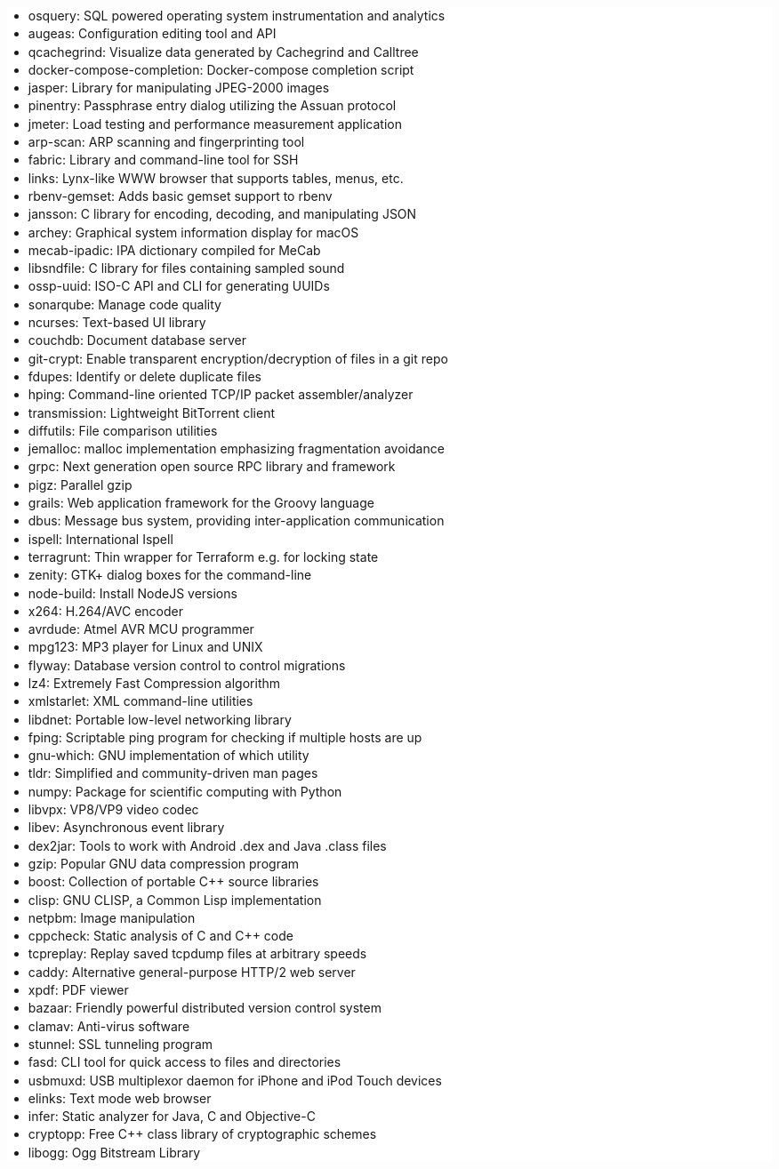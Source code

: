 - osquery: SQL powered operating system instrumentation and analytics
- augeas: Configuration editing tool and API
- qcachegrind: Visualize data generated by Cachegrind and Calltree
- docker-compose-completion: Docker-compose completion script
- jasper: Library for manipulating JPEG-2000 images
- pinentry: Passphrase entry dialog utilizing the Assuan protocol
- jmeter: Load testing and performance measurement application
- arp-scan: ARP scanning and fingerprinting tool
- fabric: Library and command-line tool for SSH
- links: Lynx-like WWW browser that supports tables, menus, etc.
- rbenv-gemset: Adds basic gemset support to rbenv
- jansson: C library for encoding, decoding, and manipulating JSON
- archey: Graphical system information display for macOS
- mecab-ipadic: IPA dictionary compiled for MeCab
- libsndfile: C library for files containing sampled sound
- ossp-uuid: ISO-C API and CLI for generating UUIDs
- sonarqube: Manage code quality
- ncurses: Text-based UI library
- couchdb: Document database server
- git-crypt: Enable transparent encryption/decryption of files in a git repo
- fdupes: Identify or delete duplicate files
- hping: Command-line oriented TCP/IP packet assembler/analyzer
- transmission: Lightweight BitTorrent client
- diffutils: File comparison utilities
- jemalloc: malloc implementation emphasizing fragmentation avoidance
- grpc: Next generation open source RPC library and framework
- pigz: Parallel gzip
- grails: Web application framework for the Groovy language
- dbus: Message bus system, providing inter-application communication
- ispell: International Ispell
- terragrunt: Thin wrapper for Terraform e.g. for locking state
- zenity: GTK+ dialog boxes for the command-line
- node-build: Install NodeJS versions
- x264: H.264/AVC encoder
- avrdude: Atmel AVR MCU programmer
- mpg123: MP3 player for Linux and UNIX
- flyway: Database version control to control migrations
- lz4: Extremely Fast Compression algorithm
- xmlstarlet: XML command-line utilities
- libdnet: Portable low-level networking library
- fping: Scriptable ping program for checking if multiple hosts are up
- gnu-which: GNU implementation of which utility
- tldr: Simplified and community-driven man pages
- numpy: Package for scientific computing with Python
- libvpx: VP8/VP9 video codec
- libev: Asynchronous event library
- dex2jar: Tools to work with Android .dex and Java .class files
- gzip: Popular GNU data compression program
- boost: Collection of portable C++ source libraries
- clisp: GNU CLISP, a Common Lisp implementation
- netpbm: Image manipulation
- cppcheck: Static analysis of C and C++ code
- tcpreplay: Replay saved tcpdump files at arbitrary speeds
- caddy: Alternative general-purpose HTTP/2 web server
- xpdf: PDF viewer
- bazaar: Friendly powerful distributed version control system
- clamav: Anti-virus software
- stunnel: SSL tunneling program
- fasd: CLI tool for quick access to files and directories
- usbmuxd: USB multiplexor daemon for iPhone and iPod Touch devices
- elinks: Text mode web browser
- infer: Static analyzer for Java, C and Objective-C
- cryptopp: Free C++ class library of cryptographic schemes
- libogg: Ogg Bitstream Library